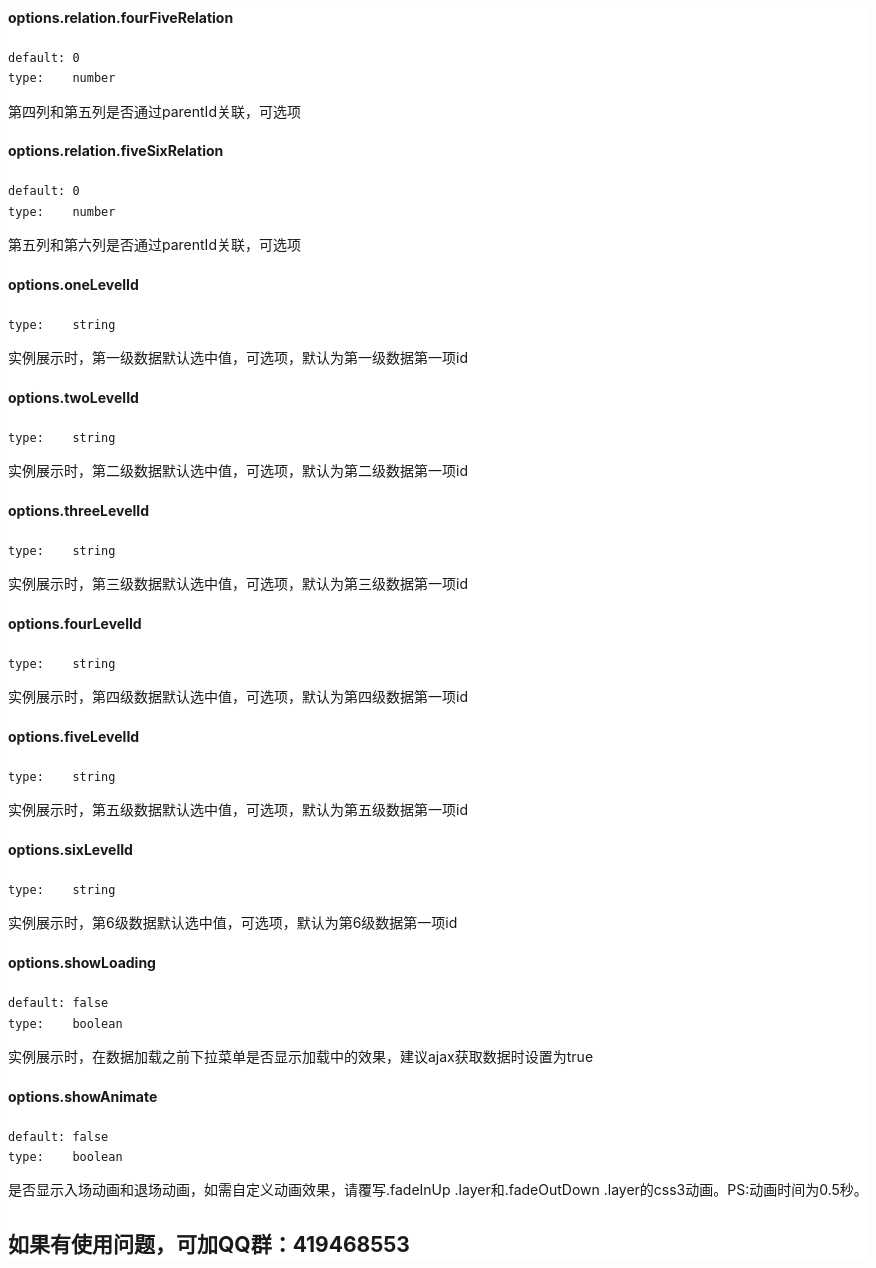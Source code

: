 #### options.relation.fourFiveRelation

	default: 0
	type:    number

第四列和第五列是否通过parentId关联，可选项

#### options.relation.fiveSixRelation

	default: 0
	type:    number

第五列和第六列是否通过parentId关联，可选项

#### options.oneLevelId

	type:    string

实例展示时，第一级数据默认选中值，可选项，默认为第一级数据第一项id

#### options.twoLevelId

	type:    string

实例展示时，第二级数据默认选中值，可选项，默认为第二级数据第一项id

#### options.threeLevelId

	type:    string

实例展示时，第三级数据默认选中值，可选项，默认为第三级数据第一项id

#### options.fourLevelId

	type:    string

实例展示时，第四级数据默认选中值，可选项，默认为第四级数据第一项id

#### options.fiveLevelId

	type:    string

实例展示时，第五级数据默认选中值，可选项，默认为第五级数据第一项id

#### options.sixLevelId

	type:    string

实例展示时，第6级数据默认选中值，可选项，默认为第6级数据第一项id

#### options.showLoading

	default: false
	type:    boolean

实例展示时，在数据加载之前下拉菜单是否显示加载中的效果，建议ajax获取数据时设置为true

#### options.showAnimate

    default: false
    type:    boolean

是否显示入场动画和退场动画，如需自定义动画效果，请覆写.fadeInUp .layer和.fadeOutDown .layer的css3动画。PS:动画时间为0.5秒。

## 如果有使用问题，可加QQ群：419468553
